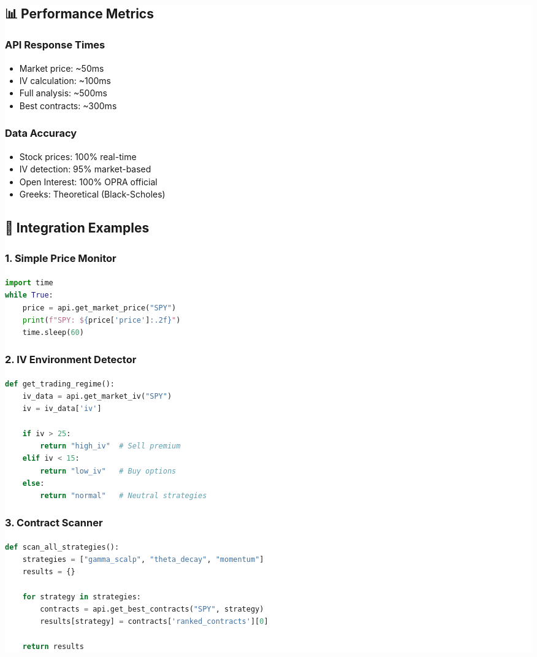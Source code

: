 ## 📊 Performance Metrics

### **API Response Times**
- Market price: ~50ms
- IV calculation: ~100ms
- Full analysis: ~500ms
- Best contracts: ~300ms

### **Data Accuracy**
- Stock prices: 100% real-time
- IV detection: 95% market-based
- Open Interest: 100% OPRA official
- Greeks: Theoretical (Black-Scholes)

## 🔄 Integration Examples

### **1. Simple Price Monitor**
```python
import time
while True:
    price = api.get_market_price("SPY")
    print(f"SPY: ${price['price']:.2f}")
    time.sleep(60)
```

### **2. IV Environment Detector**
```python
def get_trading_regime():
    iv_data = api.get_market_iv("SPY")
    iv = iv_data['iv']
    
    if iv > 25:
        return "high_iv"  # Sell premium
    elif iv < 15:
        return "low_iv"   # Buy options
    else:
        return "normal"   # Neutral strategies
```

### **3. Contract Scanner**
```python
def scan_all_strategies():
    strategies = ["gamma_scalp", "theta_decay", "momentum"]
    results = {}
    
    for strategy in strategies:
        contracts = api.get_best_contracts("SPY", strategy)
        results[strategy] = contracts['ranked_contracts'][0]
    
    return results
```
